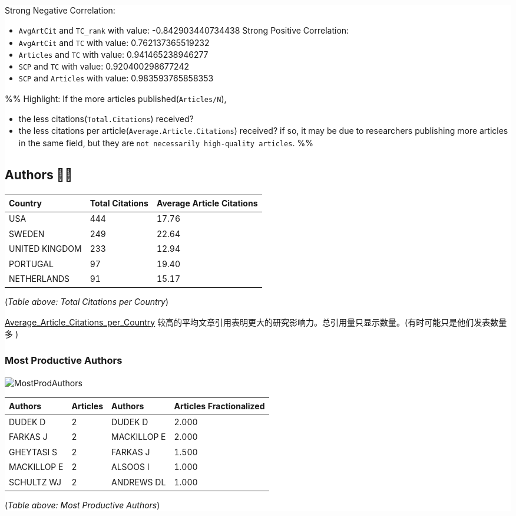 Strong Negative Correlation:
- `AvgArtCit` and `TC_rank` with value: -0.842903440734438
Strong Positive Correlation:
- `AvgArtCit` and `TC` with value: 0.762137365519232
- `Articles` and `TC` with value: 0.941465238946277
- `SCP` and `TC` with value: 0.920400298677242
- `SCP` and `Articles` with value: 0.983593765858353

%%
Highlight:
If the more articles published(`Articles/N`),
- the less citations(`Total.Citations`) received?
- the less citations per article(`Average.Article.Citations`) received?
if so, it may be due to researchers publishing more articles in the same field, but they are `not necessarily high-quality articles`.
%%

## Authors 🧑‍🏫

| Country        | Total Citations | Average Article Citations |
|:---------------|:----------------|:--------------------------|
| USA            | 444             | 17.76                     |
| SWEDEN         | 249             | 22.64                     |
| UNITED KINGDOM | 233             | 12.94                     |
| PORTUGAL       | 97              | 19.40                     |
| NETHERLANDS    | 91              | 15.17                     |

(*Table above: Total Citations per Country*)

[Average\_Article\_Citations\_per\_Country](Average%20Article%20Citations%20per%20Country) 较高的平均文章引用表明更大的研究影响力。总引用量只显示数量。(有时可能只是他们发表数量多 )

### Most Productive Authors

![MostProdAuthors](file:/Users/yamlam/Documents/obsdiannote/🧪%20Script%20Labs/Thematic/Floating%20signifiers/Report_Floating%20signifiers_files/figure-markdown_strict/Summary_biblioAnalysis-1.png)

| Authors     | Articles | Authors     | Articles Fractionalized |
|:------------|:---------|:------------|:------------------------|
| DUDEK D     | 2        | DUDEK D     | 2.000                   |
| FARKAS J    | 2        | MACKILLOP E | 2.000                   |
| GHEYTASI S  | 2        | FARKAS J    | 1.500                   |
| MACKILLOP E | 2        | ALSOOS I    | 1.000                   |
| SCHULTZ WJ  | 2        | ANDREWS DL  | 1.000                   |

(*Table above: Most Productive Authors*)
